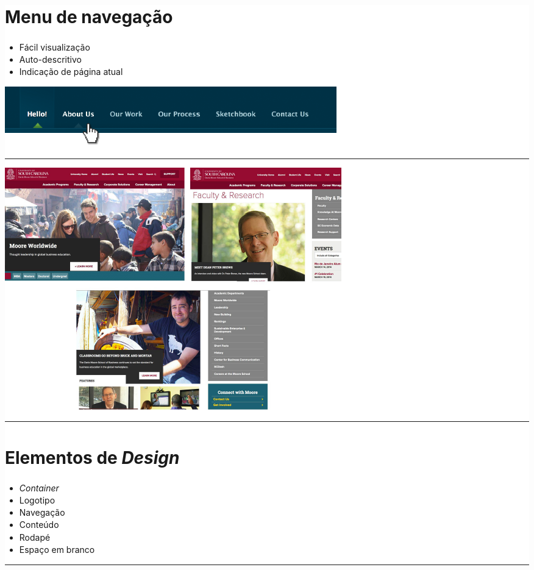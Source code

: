 # Menu de navegação
- Fácil visualização
- Auto-descritivo
- Indicação de página atual

![](./img/bwd_fig13.png)

---
![bg fit](./img/bwd_fig14.png)

---
# Elementos de *Design*
- *Container*
- Logotipo
- Navegação
- Conteúdo
- Rodapé
- Espaço em branco

---